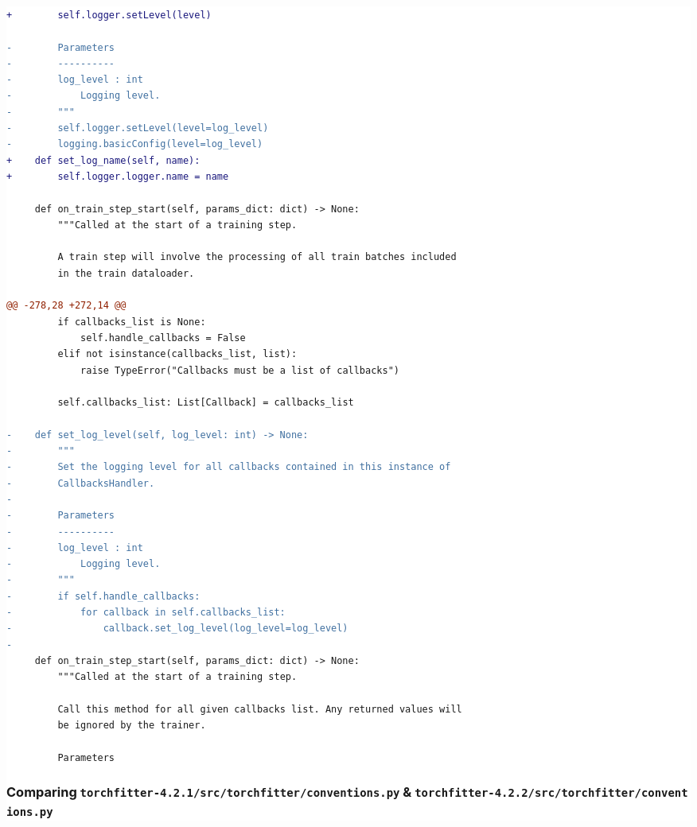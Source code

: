 ```diff
+        self.logger.setLevel(level)
 
-        Parameters
-        ----------
-        log_level : int
-            Logging level.
-        """
-        self.logger.setLevel(level=log_level)
-        logging.basicConfig(level=log_level)
+    def set_log_name(self, name):
+        self.logger.logger.name = name
 
     def on_train_step_start(self, params_dict: dict) -> None:
         """Called at the start of a training step.
 
         A train step will involve the processing of all train batches included
         in the train dataloader.
 
@@ -278,28 +272,14 @@
         if callbacks_list is None:
             self.handle_callbacks = False
         elif not isinstance(callbacks_list, list):
             raise TypeError("Callbacks must be a list of callbacks")
 
         self.callbacks_list: List[Callback] = callbacks_list
 
-    def set_log_level(self, log_level: int) -> None:
-        """
-        Set the logging level for all callbacks contained in this instance of
-        CallbacksHandler.
-
-        Parameters
-        ----------
-        log_level : int
-            Logging level.
-        """
-        if self.handle_callbacks:
-            for callback in self.callbacks_list:
-                callback.set_log_level(log_level=log_level)
-
     def on_train_step_start(self, params_dict: dict) -> None:
         """Called at the start of a training step.
 
         Call this method for all given callbacks list. Any returned values will
         be ignored by the trainer.
 
         Parameters
```

### Comparing `torchfitter-4.2.1/src/torchfitter/conventions.py` & `torchfitter-4.2.2/src/torchfitter/conventions.py`
